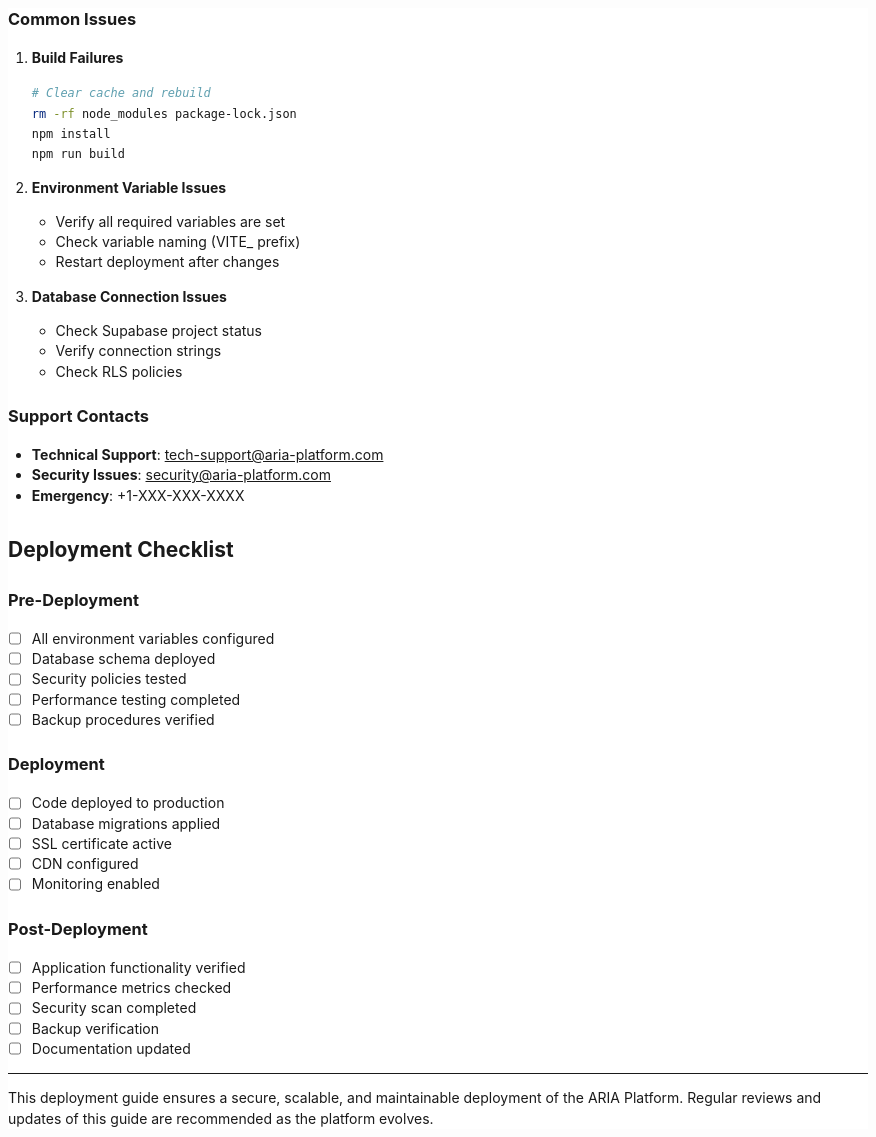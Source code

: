 ### Common Issues

1. **Build Failures**
   ```bash
   # Clear cache and rebuild
   rm -rf node_modules package-lock.json
   npm install
   npm run build
   ```

2. **Environment Variable Issues**
   - Verify all required variables are set
   - Check variable naming (VITE_ prefix)
   - Restart deployment after changes

3. **Database Connection Issues**
   - Check Supabase project status
   - Verify connection strings
   - Check RLS policies

### Support Contacts

- **Technical Support**: tech-support@aria-platform.com
- **Security Issues**: security@aria-platform.com
- **Emergency**: +1-XXX-XXX-XXXX

## Deployment Checklist

### Pre-Deployment
- [ ] All environment variables configured
- [ ] Database schema deployed
- [ ] Security policies tested
- [ ] Performance testing completed
- [ ] Backup procedures verified

### Deployment
- [ ] Code deployed to production
- [ ] Database migrations applied
- [ ] SSL certificate active
- [ ] CDN configured
- [ ] Monitoring enabled

### Post-Deployment
- [ ] Application functionality verified
- [ ] Performance metrics checked
- [ ] Security scan completed
- [ ] Backup verification
- [ ] Documentation updated

---

This deployment guide ensures a secure, scalable, and maintainable deployment of the ARIA Platform. Regular reviews and updates of this guide are recommended as the platform evolves.